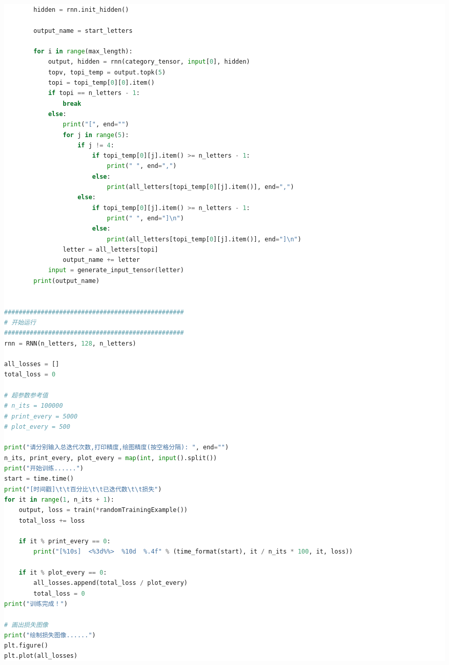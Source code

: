 ```python
        hidden = rnn.init_hidden()

        output_name = start_letters

        for i in range(max_length):
            output, hidden = rnn(category_tensor, input[0], hidden)
            topv, topi_temp = output.topk(5)
            topi = topi_temp[0][0].item()
            if topi == n_letters - 1:
                break
            else:
                print("[", end="")
                for j in range(5):
                    if j != 4:
                        if topi_temp[0][j].item() >= n_letters - 1:
                            print(" ", end=",")
                        else:
                            print(all_letters[topi_temp[0][j].item()], end=",")
                    else:
                        if topi_temp[0][j].item() >= n_letters - 1:
                            print(" ", end="]\n")
                        else:
                            print(all_letters[topi_temp[0][j].item()], end="]\n")
                letter = all_letters[topi]
                output_name += letter
            input = generate_input_tensor(letter)
        print(output_name)


#################################################
# 开始运行
#################################################
rnn = RNN(n_letters, 128, n_letters)

all_losses = []
total_loss = 0

# 超参数参考值
# n_its = 100000
# print_every = 5000
# plot_every = 500

print("请分别输入总迭代次数,打印精度,绘图精度(按空格分隔): ", end="")
n_its, print_every, plot_every = map(int, input().split())
print("开始训练......")
start = time.time()
print("[时间戳]\t\t百分比\t\t已迭代数\t\t损失")
for it in range(1, n_its + 1):
    output, loss = train(*randomTrainingExample())
    total_loss += loss

    if it % print_every == 0:
        print("[%10s]  <%3d%%>  %10d  %.4f" % (time_format(start), it / n_its * 100, it, loss))

    if it % plot_every == 0:
        all_losses.append(total_loss / plot_every)
        total_loss = 0
print("训练完成！")

# 画出损失图像
print("绘制损失图像......")
plt.figure()
plt.plot(all_losses)
```